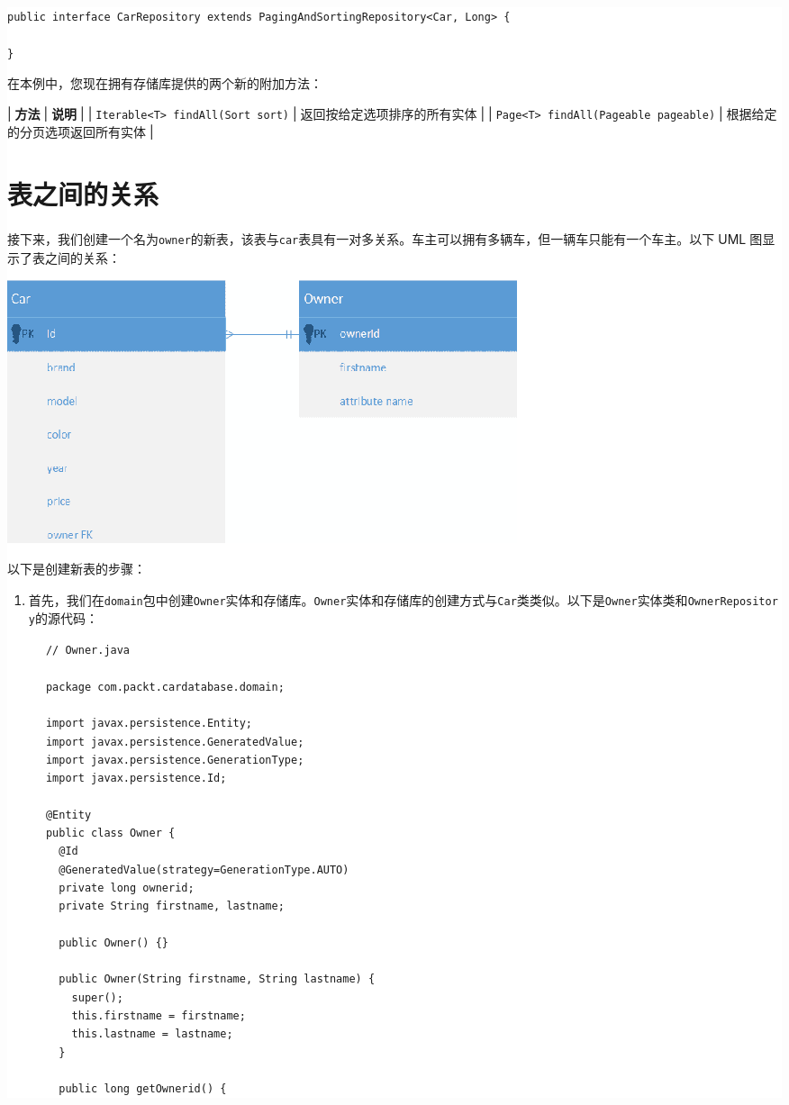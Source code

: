 ```
public interface CarRepository extends PagingAndSortingRepository<Car, Long> {

}
```

在本例中，您现在拥有存储库提供的两个新的附加方法：

| **方法** | **说明** |
| `Iterable<T> findAll(Sort sort)` | 返回按给定选项排序的所有实体 |
| `Page<T> findAll(Pageable pageable)` | 根据给定的分页选项返回所有实体 |

# 表之间的关系

接下来，我们创建一个名为`owner`的新表，该表与`car`表具有一对多关系。车主可以拥有多辆车，但一辆车只能有一个车主。以下 UML 图显示了表之间的关系：

![](img/97ade669-bf1f-4f12-bdec-5fe34cf5d487.png)

以下是创建新表的步骤：

1.  首先，我们在`domain`包中创建`Owner`实体和存储库。`Owner`实体和存储库的创建方式与`Car`类类似。以下是`Owner`实体类和`OwnerRepository`的源代码：

```
      // Owner.java

      package com.packt.cardatabase.domain;

      import javax.persistence.Entity;
      import javax.persistence.GeneratedValue;
      import javax.persistence.GenerationType;
      import javax.persistence.Id;

      @Entity
      public class Owner {
        @Id
        @GeneratedValue(strategy=GenerationType.AUTO)
        private long ownerid;
        private String firstname, lastname;

        public Owner() {}

        public Owner(String firstname, String lastname) {
          super();
          this.firstname = firstname;
          this.lastname = lastname;
        }

        public long getOwnerid() {
```
